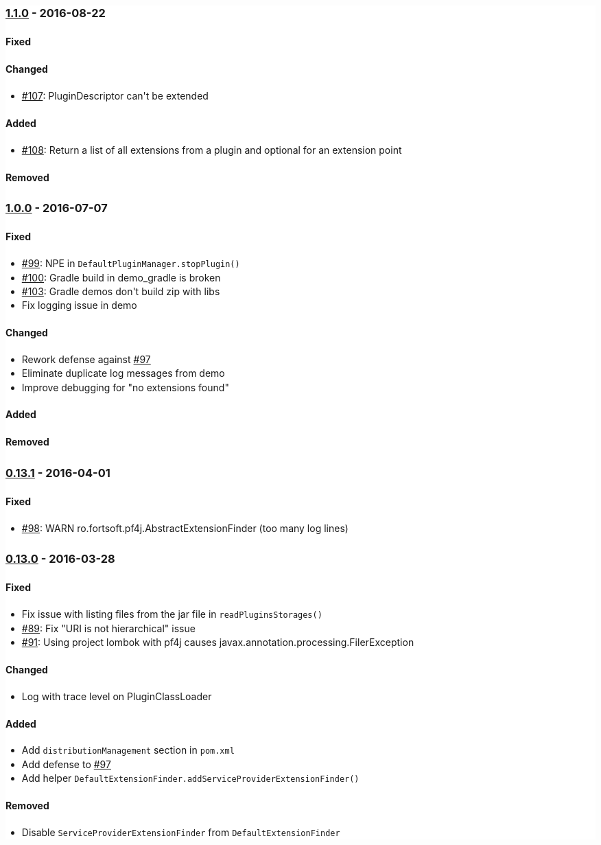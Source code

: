 ### [1.1.0] - 2016-08-22

#### Fixed

#### Changed
- [#107]: PluginDescriptor can't be extended

#### Added
- [#108]: Return a list of all extensions from a plugin and optional for an extension point

#### Removed

### [1.0.0] - 2016-07-07

#### Fixed
- [#99]: NPE in `DefaultPluginManager.stopPlugin()`
- [#100]: Gradle build in demo_gradle is broken
- [#103]: Gradle demos don't build zip with libs
- Fix logging issue in demo

#### Changed
- Rework defense against [#97]
- Eliminate duplicate log messages from demo
- Improve debugging for "no extensions found"

#### Added

#### Removed

### [0.13.1] - 2016-04-01

#### Fixed
- [#98]: WARN ro.fortsoft.pf4j.AbstractExtensionFinder (too many log lines)

### [0.13.0] - 2016-03-28

#### Fixed
- Fix issue with listing files from the jar file in `readPluginsStorages()`
- [#89]: Fix "URI is not hierarchical" issue
- [#91]: Using project lombok with pf4j causes javax.annotation.processing.FilerException

#### Changed
- Log with trace level on PluginClassLoader

#### Added
- Add `distributionManagement` section in `pom.xml`
- Add defense to [#97]
- Add helper `DefaultExtensionFinder.addServiceProviderExtensionFinder()`

#### Removed
- Disable `ServiceProviderExtensionFinder` from `DefaultExtensionFinder`


[unreleased]: https://github.com/decebals/pf4j/compare/release-2.6.0...HEAD
[2.6.0]: https://github.com/decebals/pf4j/compare/release-2.5.0...release-2.6.0
[2.5.0]: https://github.com/decebals/pf4j/compare/release-2.4.0...release-2.5.0
[2.4.0]: https://github.com/decebals/pf4j/compare/release-2.3.0...release-2.4.0
[2.3.0]: https://github.com/decebals/pf4j/compare/release-2.2.0...release-2.3.0
[2.2.0]: https://github.com/decebals/pf4j/compare/release-2.1.0...release-2.2.0
[2.1.0]: https://github.com/decebals/pf4j/compare/release-2.0.0...release-2.1.0
[2.0.0]: https://github.com/decebals/pf4j/compare/release-1.3.0...release-2.0.0
[1.3.0]: https://github.com/decebals/pf4j/compare/release-1.2.0...release-1.3.0
[1.2.0]: https://github.com/decebals/pf4j/compare/release-1.1.1...release-1.2.0
[1.1.1]: https://github.com/decebals/pf4j/compare/release-1.1.0...release-1.1.1
[1.1.0]: https://github.com/decebals/pf4j/compare/release-1.0.0...release-1.1.0
[1.0.0]: https://github.com/decebals/pf4j/compare/release-0.13.1...release-1.0.0
[0.13.1]: https://github.com/decebals/pf4j/compare/release-0.13.0...release-0.13.1
[0.13.0]: https://github.com/decebals/pf4j/compare/release-0.12.0...release-0.13.0
[0.12.0]: https://github.com/decebals/pf4j/compare/release-0.11.0...release-0.12.0
[0.11.0]: https://github.com/decebals/pf4j/compare/release-0.10.0...release-0.11.0
[0.10.0]: https://github.com/decebals/pf4j/compare/release-0.9.0...release-0.10.0
[#322]: https://github.com/pf4j/pf4j/pull/322
[#311]: https://github.com/pf4j/pf4j/issues/311
[#309]: https://github.com/pf4j/pf4j/issues/309
[#307]: https://github.com/pf4j/pf4j/issues/307
[#306]: https://github.com/pf4j/pf4j/issues/306
[#298]: https://github.com/pf4j/pf4j/pull/298
[#297]: https://github.com/pf4j/pf4j/issues/297
[#296]: https://github.com/pf4j/pf4j/issues/296
[#294]: https://github.com/pf4j/pf4j/issues/294
[#292]: https://github.com/pf4j/pf4j/issues/292
[#288]: https://github.com/pf4j/pf4j/pull/288
[#287]: https://github.com/pf4j/pf4j/pull/287
[#278]: https://github.com/pf4j/pf4j/pull/278
[#277]: https://github.com/pf4j/pf4j/pull/277
[#276]: https://github.com/pf4j/pf4j/pull/276
[#275]: https://github.com/pf4j/pf4j/pull/275
[#273]: https://github.com/pf4j/pf4j/pull/273
[#271]: https://github.com/pf4j/pf4j/pull/271
[#270]: https://github.com/pf4j/pf4j/pull/270
[#265]: https://github.com/pf4j/pf4j/pull/265
[#262]: https://github.com/pf4j/pf4j/pull/262
[#256]: https://github.com/pf4j/pf4j/pull/256
[#252]: https://github.com/pf4j/pf4j/issues/252
[#250]: https://github.com/pf4j/pf4j/issues/250
[#248]: https://github.com/pf4j/pf4j/issues/248
[#242]: https://github.com/pf4j/pf4j/issues/242
[#233]: https://github.com/pf4j/pf4j/pull/233
[#232]: https://github.com/pf4j/pf4j/issues/232
[#229]: https://github.com/pf4j/pf4j/issues/229
[#223]: https://github.com/pf4j/pf4j/issues/223
[#222]: https://github.com/pf4j/pf4j/pull/222
[#219]: https://github.com/pf4j/pf4j/pull/219
[#218]: https://github.com/pf4j/pf4j/issues/218
[#209]: https://github.com/pf4j/pf4j/issues/209
[#206]: https://github.com/pf4j/pf4j/issues/206
[#203]: https://github.com/pf4j/pf4j/issues/203
[#202]: https://github.com/pf4j/pf4j/issues/202
[#200]: https://github.com/decebals/pf4j/issues/200
[#199]: https://github.com/pf4j/pf4j/issues/199
[#197]: https://github.com/decebals/pf4j/pull/197
[#194]: https://github.com/decebals/pf4j/pull/194
[#190]: https://github.com/decebals/pf4j/issues/190
[#184]: https://github.com/decebals/pf4j/issues/184
[#180]: https://github.com/decebals/pf4j/pull/180
[#178]: https://github.com/decebals/pf4j/pull/178
[#177]: https://github.com/decebals/pf4j/pull/177
[#172]: https://github.com/decebals/pf4j/pull/172
[#171]: https://github.com/pf4j/pf4j/issues/171
[#168]: https://github.com/decebals/pf4j/pull/168
[#166]: https://github.com/decebals/pf4j/issues/166
[#156]: https://github.com/decebals/pf4j/issues/156
[#155]: https://github.com/decebals/pf4j/pull/155
[#150]: https://github.com/decebals/pf4j/pull/150
[#149]: https://github.com/decebals/pf4j/pull/149
[#146]: https://github.com/decebals/pf4j/pull/146
[#140]: https://github.com/decebals/pf4j/pull/140
[#139]: https://github.com/decebals/pf4j/pull/139
[#138]: https://github.com/decebals/pf4j/pull/138
[#137]: https://github.com/decebals/pf4j/pull/137
[#136]: https://github.com/decebals/pf4j/pull/136
[#135]: https://github.com/decebals/pf4j/pull/135
[#134]: https://github.com/decebals/pf4j/pull/134
[#133]: https://github.com/decebals/pf4j/pull/133
[#131]: https://github.com/decebals/pf4j/pull/131
[#130]: https://github.com/decebals/pf4j/pull/130
[#129]: https://github.com/decebals/pf4j/pull/129
[#128]: https://github.com/decebals/pf4j/pull/128
[#125]: https://github.com/decebals/pf4j/pull/125
[#122]: https://github.com/decebals/pf4j/pull/122
[#116]: https://github.com/decebals/pf4j/issues/116
[#111]: https://github.com/decebals/pf4j/pull/111
[#108]: https://github.com/decebals/pf4j/pull/108
[#107]: https://github.com/decebals/pf4j/issues/107
[#103]: https://github.com/decebals/pf4j/issues/103
[#100]: https://github.com/decebals/pf4j/issues/100
[#99]: https://github.com/decebals/pf4j/issues/99
[#98]: https://github.com/decebals/pf4j/issues/98
[#97]: https://github.com/decebals/pf4j/issues/97
[#91]: https://github.com/decebals/pf4j/issues/91
[#89]: https://github.com/decebals/pf4j/pull/89
[#85]: https://github.com/decebals/pf4j/issues/85
[#84]: https://github.com/decebals/pf4j/issues/84
[#83]: https://github.com/decebals/pf4j/issues/83
[#78]: https://github.com/decebals/pf4j/issues/78
[#70]: https://github.com/decebals/pf4j/issues/70
[#66]: https://github.com/decebals/pf4j/issues/66
[#63]: https://github.com/decebals/pf4j/issues/63
[#60]: https://github.com/decebals/pf4j/issues/60
[#55]: https://github.com/decebals/pf4j/pull/55
[#44]: https://github.com/decebals/pf4j/pull/44
[#42]: https://github.com/decebals/pf4j/pull/42
[#41]: https://github.com/decebals/pf4j/pull/41
[#40]: https://github.com/decebals/pf4j/pull/40
[#39]: https://github.com/decebals/pf4j/pull/39
[#33]: https://github.com/decebals/pf4j/pull/33
[#21]: https://github.com/decebals/pf4j/issues/21
